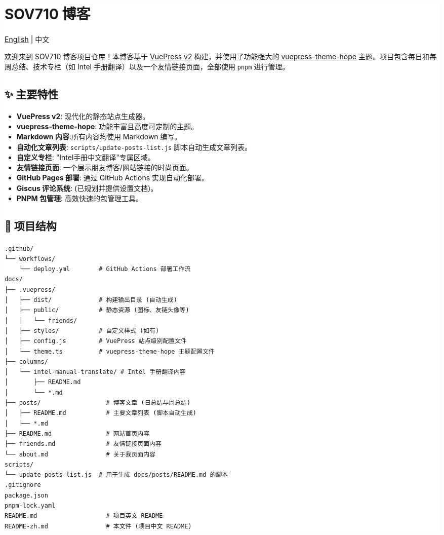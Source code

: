 # SOV710 博客

[English](./README.md) | 中文

欢迎来到 SOV710 博客项目仓库！本博客基于 [VuePress v2](https://v2.vuepress.vuejs.org/) 构建，并使用了功能强大的 [vuepress-theme-hope](https://theme-hope.vuejs.press/) 主题。项目包含每日和每周总结、技术专栏（如 Intel 手册翻译）以及一个友情链接页面，全部使用 `pnpm` 进行管理。

## ✨ 主要特性

* **VuePress v2**: 现代化的静态站点生成器。
* **vuepress-theme-hope**: 功能丰富且高度可定制的主题。
* **Markdown 内容**:所有内容均使用 Markdown 编写。
* **自动化文章列表**: `scripts/update-posts-list.js` 脚本自动生成文章列表。
* **自定义专栏**: "Intel手册中文翻译"专属区域。
* **友情链接页面**: 一个展示朋友博客/网站链接的时尚页面。
* **GitHub Pages 部署**: 通过 GitHub Actions 实现自动化部署。
* **Giscus 评论系统**: (已规划并提供设置文档)。
* **PNPM 包管理**: 高效快速的包管理工具。

## 📂 项目结构

```
.github/
└── workflows/
    └── deploy.yml        # GitHub Actions 部署工作流
docs/
├── .vuepress/
│   ├── dist/             # 构建输出目录 (自动生成)
│   ├── public/           # 静态资源 (图标、友链头像等)
│   │   └── friends/
│   ├── styles/           # 自定义样式 (如有)
│   ├── config.js         # VuePress 站点级别配置文件
│   └── theme.ts          # vuepress-theme-hope 主题配置文件
├── columns/
│   └── intel-manual-translate/ # Intel 手册翻译内容
│       ├── README.md
│       └── *.md
├── posts/                  # 博客文章 (日总结与周总结)
│   ├── README.md           # 主要文章列表 (脚本自动生成)
│   └── *.md
├── README.md               # 网站首页内容
├── friends.md              # 友情链接页面内容
└── about.md                # 关于我页面内容
scripts/
└── update-posts-list.js  # 用于生成 docs/posts/README.md 的脚本
.gitignore
package.json
pnpm-lock.yaml
README.md                   # 项目英文 README
README-zh.md                # 本文件 (项目中文 README)
```
